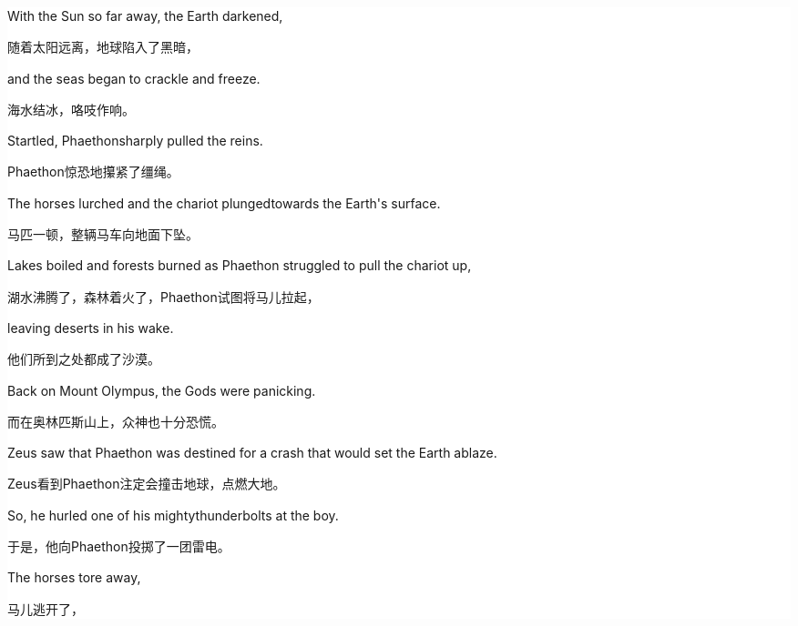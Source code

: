 
With the Sun so far away, the Earth darkened,
<div class="cn-transcript">
    随着太阳远离，地球陷入了黑暗，
</div>
    

and the seas began to crackle and freeze.
<div class="cn-transcript">
    海水结冰，咯吱作响。
</div>
    

Startled, Phaethonsharply pulled the reins.
<div class="cn-transcript">
    Phaethon惊恐地攥紧了缰绳。
</div>
    

The horses lurched and the chariot plungedtowards the Earth's surface.
<div class="cn-transcript">
    马匹一顿，整辆马车向地面下坠。
</div>
    

Lakes boiled and forests burned as Phaethon struggled to pull the chariot up,
<div class="cn-transcript">
    湖水沸腾了，森林着火了，Phaethon试图将马儿拉起，
</div>
    

leaving deserts in his wake.
<div class="cn-transcript">
    他们所到之处都成了沙漠。
</div>
    

Back on Mount Olympus, the Gods were panicking.
<div class="cn-transcript">
    而在奥林匹斯山上，众神也十分恐慌。
</div>
    

Zeus saw that Phaethon was destined for a crash that would set the Earth ablaze.
<div class="cn-transcript">
    Zeus看到Phaethon注定会撞击地球，点燃大地。
</div>
    

So, he hurled one of his mightythunderbolts at the boy.
<div class="cn-transcript">
    于是，他向Phaethon投掷了一团雷电。
</div>
    

The horses tore away,
<div class="cn-transcript">
    马儿逃开了，
</div>
    